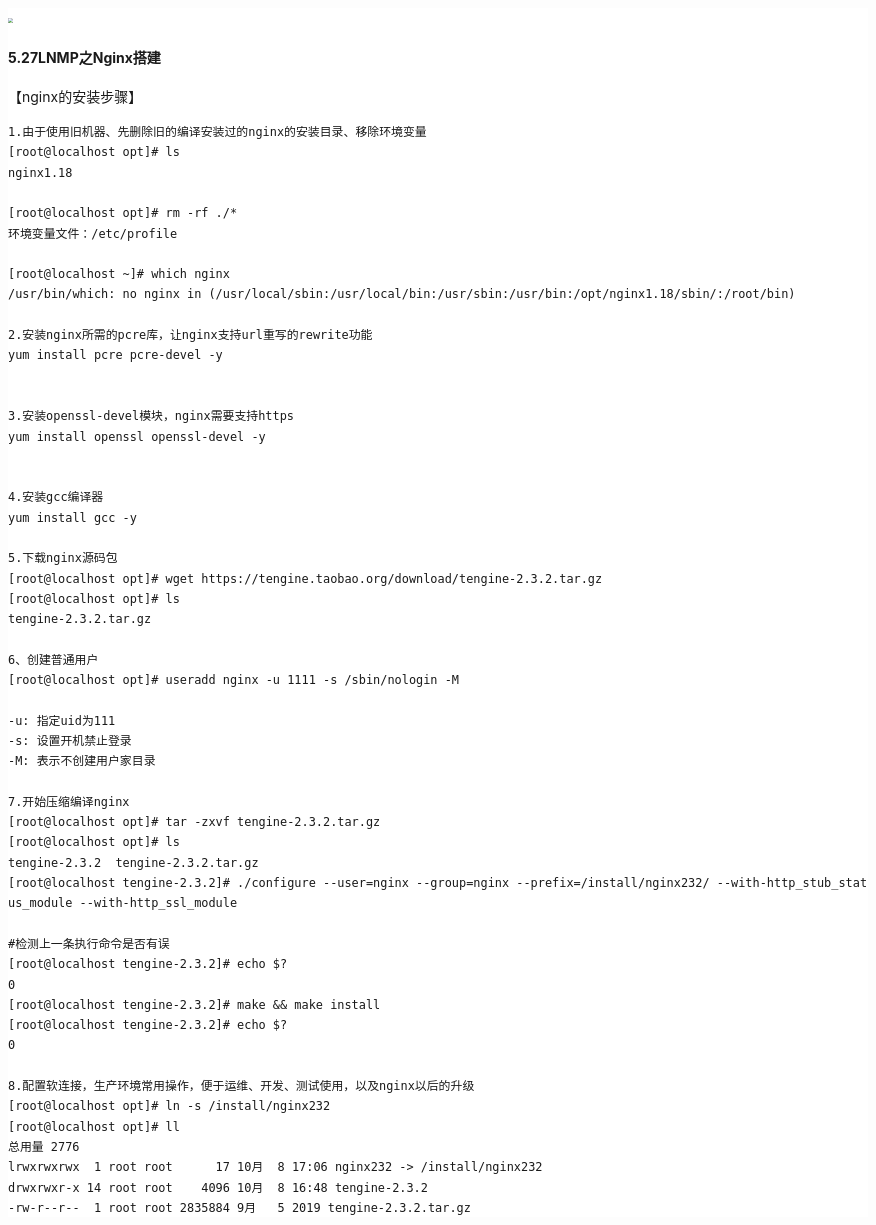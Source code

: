 

<img src="notes/image-20200214182854973.png" style="zoom:33%;" />



#### **5.27LNMP之Nginx搭建**

【nginx的安装步骤】

```shell
1.由于使用旧机器、先删除旧的编译安装过的nginx的安装目录、移除环境变量
[root@localhost opt]# ls
nginx1.18

[root@localhost opt]# rm -rf ./*
环境变量文件：/etc/profile

[root@localhost ~]# which nginx
/usr/bin/which: no nginx in (/usr/local/sbin:/usr/local/bin:/usr/sbin:/usr/bin:/opt/nginx1.18/sbin/:/root/bin)

2.安装nginx所需的pcre库，让nginx支持url重写的rewrite功能
yum install pcre pcre-devel -y


3.安装openssl-devel模块，nginx需要支持https
yum install openssl openssl-devel -y


4.安装gcc编译器
yum install gcc -y

5.下载nginx源码包
[root@localhost opt]# wget https://tengine.taobao.org/download/tengine-2.3.2.tar.gz
[root@localhost opt]# ls
tengine-2.3.2.tar.gz

6、创建普通用户
[root@localhost opt]# useradd nginx -u 1111 -s /sbin/nologin -M

-u: 指定uid为111
-s: 设置开机禁止登录
-M: 表示不创建用户家目录

7.开始压缩编译nginx
[root@localhost opt]# tar -zxvf tengine-2.3.2.tar.gz 
[root@localhost opt]# ls
tengine-2.3.2  tengine-2.3.2.tar.gz
[root@localhost tengine-2.3.2]# ./configure --user=nginx --group=nginx --prefix=/install/nginx232/ --with-http_stub_status_module --with-http_ssl_module

#检测上一条执行命令是否有误
[root@localhost tengine-2.3.2]# echo $?
0
[root@localhost tengine-2.3.2]# make && make install
[root@localhost tengine-2.3.2]# echo $?
0

8.配置软连接，生产环境常用操作，便于运维、开发、测试使用，以及nginx以后的升级
[root@localhost opt]# ln -s /install/nginx232
[root@localhost opt]# ll
总用量 2776
lrwxrwxrwx  1 root root      17 10月  8 17:06 nginx232 -> /install/nginx232
drwxrwxr-x 14 root root    4096 10月  8 16:48 tengine-2.3.2
-rw-r--r--  1 root root 2835884 9月   5 2019 tengine-2.3.2.tar.gz
```